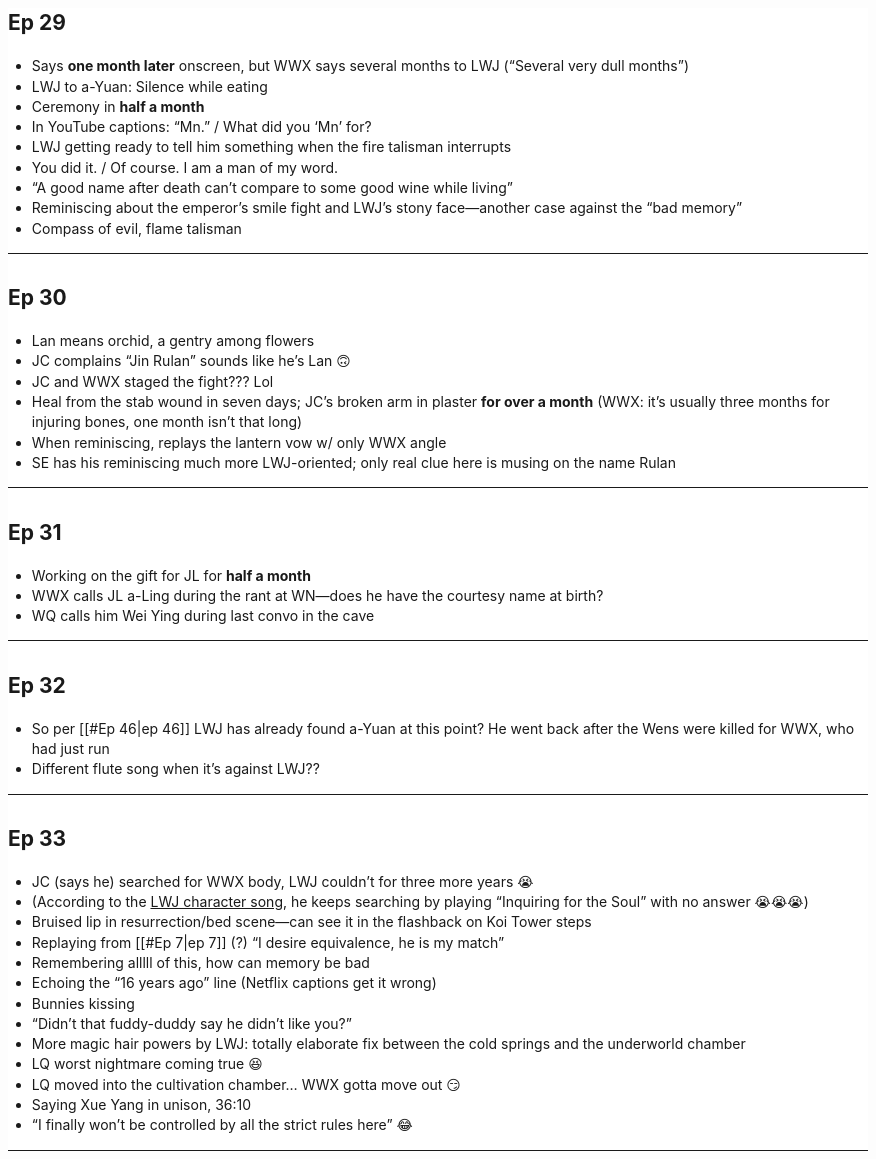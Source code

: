 ## Ep 29
- Says **one month later** onscreen, but WWX says several months to LWJ (“Several very dull months”)
- LWJ to a-Yuan: Silence while eating
- Ceremony in **half a month**
- In YouTube captions: “Mn.” / What did you ‘Mn’ for?
- LWJ getting ready to tell him something when the fire talisman interrupts
- You did it. / Of course. I am a man of my word. 
- “A good name after death can’t compare to some good wine while living”
- Reminiscing about the emperor’s smile fight and LWJ’s stony face—another case against the “bad memory”
- Compass of evil, flame talisman 

---
## Ep 30
- Lan means orchid, a gentry among flowers 
- JC complains “Jin Rulan” sounds like he’s Lan 🙃
- JC and WWX staged the fight??? Lol
- Heal from the stab wound in seven days; JC’s broken arm in plaster **for over a month** (WWX: it’s usually three months for injuring bones, one month isn’t that long)
- When reminiscing, replays the lantern vow w/ only WWX angle
- SE has his reminiscing much more LWJ-oriented; only real clue here is musing on the name Rulan

---
## Ep 31
- Working on the gift for JL for **half a month**
- WWX calls JL a-Ling during the rant at WN—does he have the courtesy name at birth?
- WQ calls him Wei Ying during last convo in the cave

---
## Ep 32
- So per [[#Ep 46|ep 46]] LWJ has already found a-Yuan at this point? He went back after the Wens were killed for WWX, who had just run
- Different flute song when it’s against LWJ??

---
## Ep 33
- JC (says he) searched for WWX body, LWJ couldn’t for three more years 😭 
- (According to the [LWJ character song](https://www.youtube.com/watch?v=FukKOKBlzvk), he keeps searching by playing “Inquiring for the Soul” with no answer 😭😭😭)
- Bruised lip in resurrection/bed scene—can see it in the flashback on Koi Tower steps 
- Replaying from [[#Ep 7|ep 7]] (?) “I desire equivalence, he is my match”
- Remembering alllll of this, how can memory be bad
- Echoing the “16 years ago” line (Netflix captions get it wrong)
- Bunnies kissing 
- “Didn’t that fuddy-duddy say he didn’t like you?” 
- More magic hair powers by LWJ: totally elaborate fix between the cold springs and the underworld chamber
- LQ worst nightmare coming true 😆 
- LQ moved into the cultivation chamber… WWX gotta move out 😏 
- Saying Xue Yang in unison, 36:10
- “I finally won’t be controlled by all the strict rules here” 😂

---